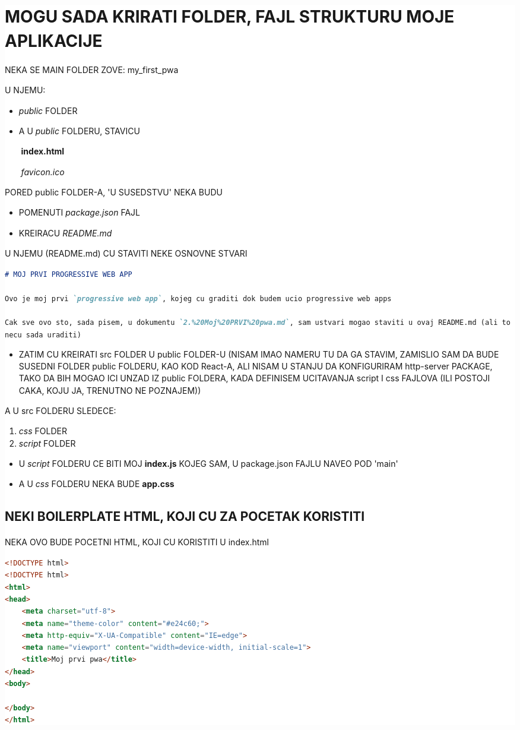 # MOGU SADA KRIRATI FOLDER, FAJL STRUKTURU MOJE APLIKACIJE

NEKA SE MAIN FOLDER ZOVE: my_first_pwa

U NJEMU:

- *public* FOLDER

- A U *public* FOLDERU, STAVICU

&nbsp;&nbsp;&nbsp;&nbsp;&nbsp;&nbsp;&nbsp;**index.html**

&nbsp;&nbsp;&nbsp;&nbsp;&nbsp;&nbsp;&nbsp;*favicon.ico*

PORED public FOLDER-A, 'U SUSEDSTVU' NEKA BUDU

- POMENUTI *package.json* FAJL

- KREIRACU *README.md*

U NJEMU (README.md) CU STAVITI NEKE OSNOVNE STVARI

```md
# MOJ PRVI PROGRESSIVE WEB APP

Ovo je moj prvi `progressive web app`, kojeg cu graditi dok budem ucio progressive web apps

Cak sve ovo sto, sada pisem, u dokumentu `2.%20Moj%20PRVI%20pwa.md`, sam ustvari mogao staviti u ovaj README.md (ali to necu sada uraditi)
```

- ZATIM CU KREIRATI src FOLDER U public FOLDER-U (NISAM IMAO NAMERU TU DA GA STAVIM, ZAMISLIO SAM DA BUDE SUSEDNI FOLDER public FOLDERU, KAO KOD React-A, ALI NISAM U STANJU DA KONFIGURIRAM http-server PACKAGE, TAKO DA BIH MOGAO ICI UNZAD IZ public FOLDERA, KADA DEFINISEM UCITAVANJA script I css FAJLOVA (ILI POSTOJI CAKA, KOJU JA, TRENUTNO NE POZNAJEM))

A U src FOLDERU SLEDECE:

1. *css* FOLDER
1. *script* FOLDER

- U *script* FOLDERU CE BITI MOJ **index.js** KOJEG SAM, U package.json FAJLU NAVEO POD 'main'

- A U *css* FOLDERU NEKA BUDE **app.css**

## NEKI BOILERPLATE HTML, KOJI CU ZA POCETAK KORISTITI

NEKA OVO BUDE POCETNI HTML, KOJI CU KORISTITI U index.html

```HTML
<!DOCTYPE html>
<!DOCTYPE html>
<html>
<head>
    <meta charset="utf-8">
    <meta name="theme-color" content="#e24c60;">
    <meta http-equiv="X-UA-Compatible" content="IE=edge">
    <meta name="viewport" content="width=device-width, initial-scale=1">
    <title>Moj prvi pwa</title>
</head>
<body>

</body>
</html>
```

